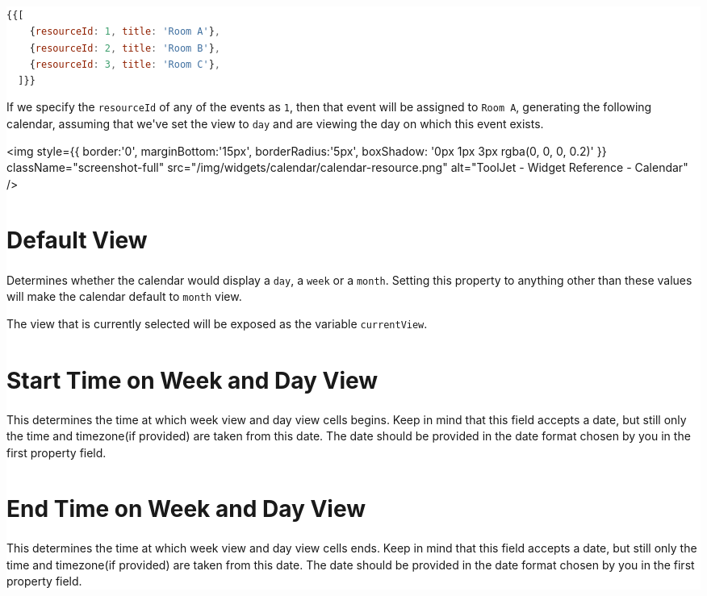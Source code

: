 ```javascript
{{[
    {resourceId: 1, title: 'Room A'},
    {resourceId: 2, title: 'Room B'},
    {resourceId: 3, title: 'Room C'},
  ]}}
```

If we specify the `resourceId` of any of the events as `1`, then that event will be assigned to `Room A`, generating the following calendar, assuming that we've set the view to `day` and are viewing the day on which this event exists.

<div style={{textAlign: 'center'}}>

<img style={{ border:'0', marginBottom:'15px', borderRadius:'5px', boxShadow: '0px 1px 3px rgba(0, 0, 0, 0.2)' }} className="screenshot-full" src="/img/widgets/calendar/calendar-resource.png" alt="ToolJet - Widget Reference - Calendar" />

</div>

</div>

<div>

##
# Default View

Determines whether the calendar would display a `day`, a `week` or a `month`. Setting this property to anything other than these values will make the calendar default to `month` view.

The view that is currently selected will be exposed as the variable `currentView`.

</div>

<div>

##
# Start Time on Week and Day View

This determines the time at which week view and day view cells begins. Keep in mind that this field accepts a date, but still only the time and timezone(if provided) are taken from this date. The date should be provided in the date format chosen by you in the first property field.

</div>

<div>

##
# End Time on Week and Day View

This determines the time at which week view and day view cells ends. Keep in mind that this field accepts a date, but still only the time and timezone(if provided) are taken from this date. The date should be provided in the date format chosen by you in the first property field.

</div>

<div>
